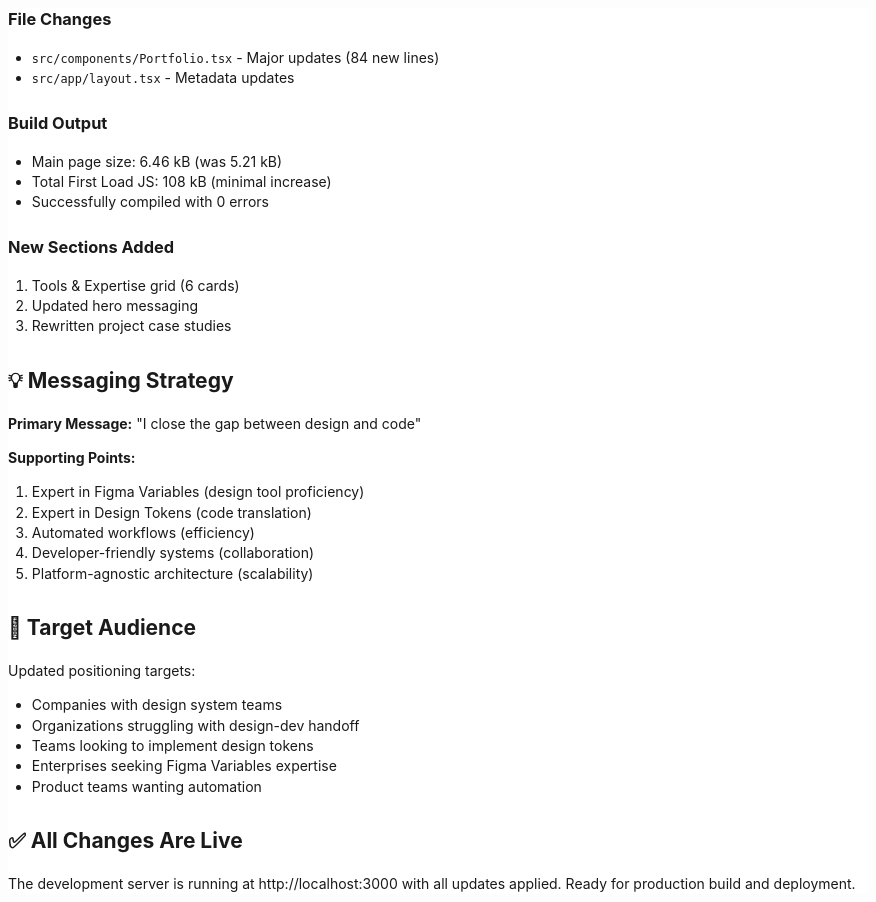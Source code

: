 ### File Changes
- `src/components/Portfolio.tsx` - Major updates (84 new lines)
- `src/app/layout.tsx` - Metadata updates

### Build Output
- Main page size: 6.46 kB (was 5.21 kB)
- Total First Load JS: 108 kB (minimal increase)
- Successfully compiled with 0 errors

### New Sections Added
1. Tools & Expertise grid (6 cards)
2. Updated hero messaging
3. Rewritten project case studies

## 💡 Messaging Strategy

**Primary Message:** "I close the gap between design and code"

**Supporting Points:**
1. Expert in Figma Variables (design tool proficiency)
2. Expert in Design Tokens (code translation)
3. Automated workflows (efficiency)
4. Developer-friendly systems (collaboration)
5. Platform-agnostic architecture (scalability)

## 🎯 Target Audience

Updated positioning targets:
- Companies with design system teams
- Organizations struggling with design-dev handoff
- Teams looking to implement design tokens
- Enterprises seeking Figma Variables expertise
- Product teams wanting automation

## ✅ All Changes Are Live

The development server is running at http://localhost:3000 with all updates applied.
Ready for production build and deployment.
